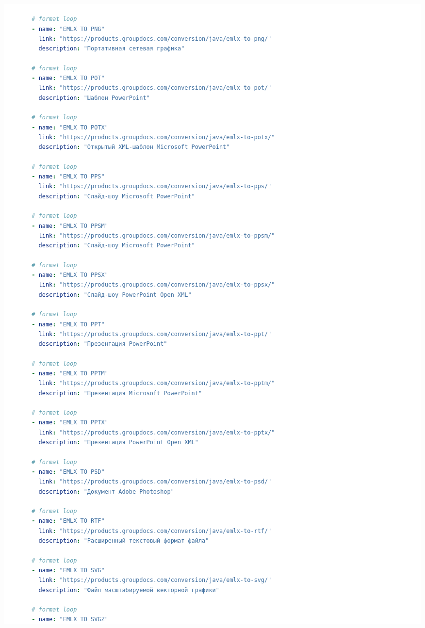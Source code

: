 ```yaml

        # format loop
        - name: "EMLX TO PNG"
          link: "https://products.groupdocs.com/conversion/java/emlx-to-png/"
          description: "Портативная сетевая графика"

        # format loop
        - name: "EMLX TO POT"
          link: "https://products.groupdocs.com/conversion/java/emlx-to-pot/"
          description: "Шаблон PowerPoint"

        # format loop
        - name: "EMLX TO POTX"
          link: "https://products.groupdocs.com/conversion/java/emlx-to-potx/"
          description: "Открытый XML-шаблон Microsoft PowerPoint"

        # format loop
        - name: "EMLX TO PPS"
          link: "https://products.groupdocs.com/conversion/java/emlx-to-pps/"
          description: "Слайд-шоу Microsoft PowerPoint"

        # format loop
        - name: "EMLX TO PPSM"
          link: "https://products.groupdocs.com/conversion/java/emlx-to-ppsm/"
          description: "Слайд-шоу Microsoft PowerPoint"

        # format loop
        - name: "EMLX TO PPSX"
          link: "https://products.groupdocs.com/conversion/java/emlx-to-ppsx/"
          description: "Слайд-шоу PowerPoint Open XML"

        # format loop
        - name: "EMLX TO PPT"
          link: "https://products.groupdocs.com/conversion/java/emlx-to-ppt/"
          description: "Презентация PowerPoint"

        # format loop
        - name: "EMLX TO PPTM"
          link: "https://products.groupdocs.com/conversion/java/emlx-to-pptm/"
          description: "Презентация Microsoft PowerPoint"

        # format loop
        - name: "EMLX TO PPTX"
          link: "https://products.groupdocs.com/conversion/java/emlx-to-pptx/"
          description: "Презентация PowerPoint Open XML"

        # format loop
        - name: "EMLX TO PSD"
          link: "https://products.groupdocs.com/conversion/java/emlx-to-psd/"
          description: "Документ Adobe Photoshop"

        # format loop
        - name: "EMLX TO RTF"
          link: "https://products.groupdocs.com/conversion/java/emlx-to-rtf/"
          description: "Расширенный текстовый формат файла"

        # format loop
        - name: "EMLX TO SVG"
          link: "https://products.groupdocs.com/conversion/java/emlx-to-svg/"
          description: "Файл масштабируемой векторной графики"

        # format loop
        - name: "EMLX TO SVGZ"
```